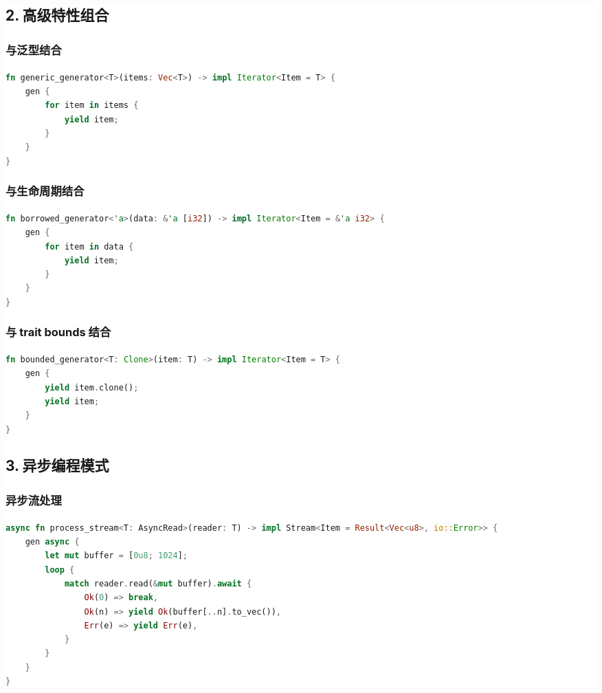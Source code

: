 ## 2. 高级特性组合

### 与泛型结合

```rust
fn generic_generator<T>(items: Vec<T>) -> impl Iterator<Item = T> {
    gen {
        for item in items {
            yield item;
        }
    }
}

```

### 与生命周期结合

```rust
fn borrowed_generator<'a>(data: &'a [i32]) -> impl Iterator<Item = &'a i32> {
    gen {
        for item in data {
            yield item;
        }
    }
}

```

### 与 trait bounds 结合

```rust
fn bounded_generator<T: Clone>(item: T) -> impl Iterator<Item = T> {
    gen {
        yield item.clone();
        yield item;
    }
}

```

## 3. 异步编程模式

### 异步流处理

```rust
async fn process_stream<T: AsyncRead>(reader: T) -> impl Stream<Item = Result<Vec<u8>, io::Error>> {
    gen async {
        let mut buffer = [0u8; 1024];
        loop {
            match reader.read(&mut buffer).await {
                Ok(0) => break,
                Ok(n) => yield Ok(buffer[..n].to_vec()),
                Err(e) => yield Err(e),
            }
        }
    }
}

```
